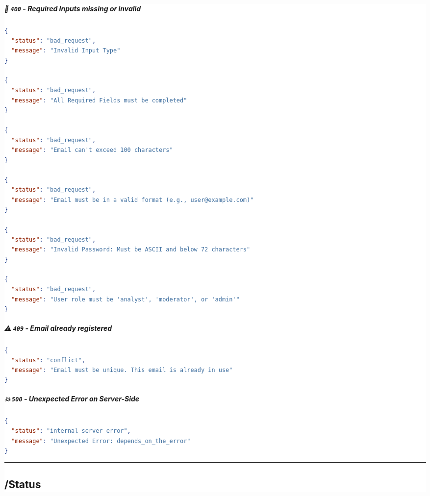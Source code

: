 ##### 🚫 `400` - Required Inputs missing or invalid 
```json
{
  "status": "bad_request",
  "message": "Invalid Input Type"
}

{
  "status": "bad_request",
  "message": "All Required Fields must be completed"
}

{
  "status": "bad_request",
  "message": "Email can't exceed 100 characters"
}

{
  "status": "bad_request",
  "message": "Email must be in a valid format (e.g., user@example.com)"
}

{
  "status": "bad_request",
  "message": "Invalid Password: Must be ASCII and below 72 characters"
}

{
  "status": "bad_request",
  "message": "User role must be 'analyst', 'moderator', or 'admin'"
}
```

##### ⚠️ `409` - Email already registered
```json
{
  "status": "conflict",
  "message": "Email must be unique. This email is already in use"
}
```

##### 💥 `500` - Unexpected Error on Server-Side
```json
{
  "status": "internal_server_error",
  "message": "Unexpected Error: depends_on_the_error"
}
```

---

## /Status
